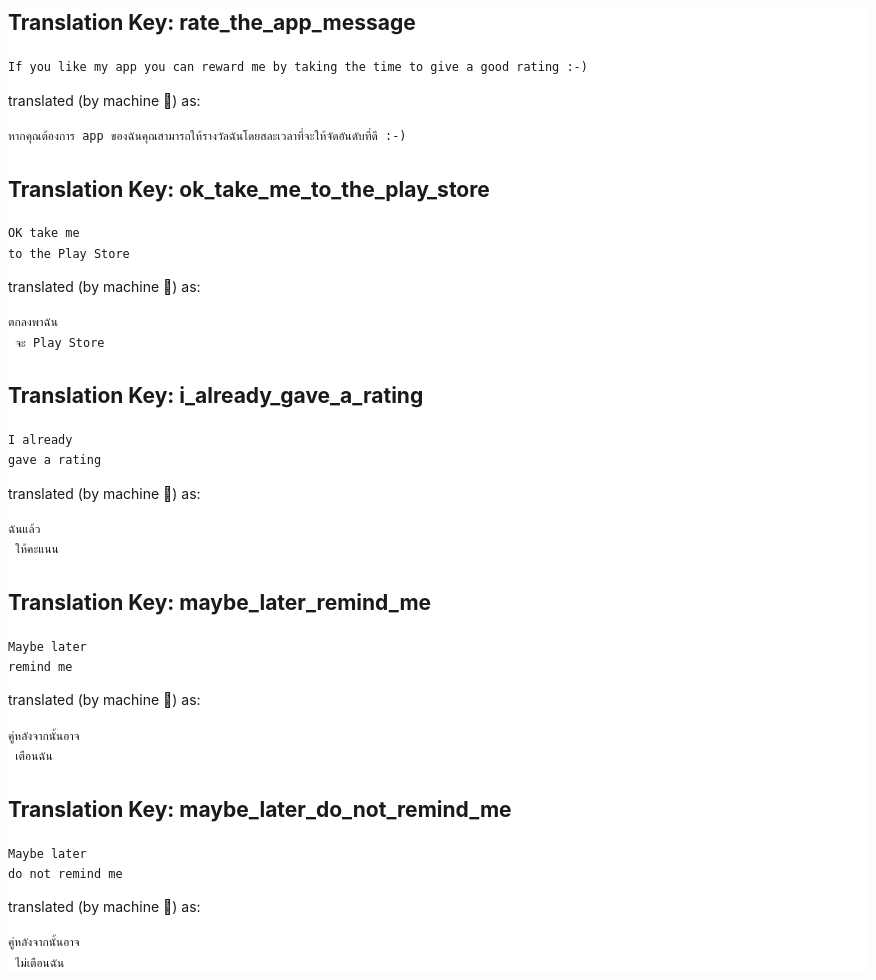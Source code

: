 
## Translation Key: rate_the_app_message
```
If you like my app you can reward me by taking the time to give a good rating :-)
```
translated (by machine 🤖) as:
```
หากคุณต้องการ app ของฉันคุณสามารถให้รางวัลฉันโดยสละเวลาที่จะให้จัดอันดับที่ดี :-)
```


## Translation Key: ok_take_me_to_the_play_store
```
OK take me
to the Play Store
```
translated (by machine 🤖) as:
```
ตกลงพาฉัน 
 จะ Play Store
```


## Translation Key: i_already_gave_a_rating
```
I already
gave a rating
```
translated (by machine 🤖) as:
```
ฉันแล้ว 
 ให้คะแนน
```


## Translation Key: maybe_later_remind_me
```
Maybe later
remind me
```
translated (by machine 🤖) as:
```
คู่หลังจากนั้นอาจ 
 เตือนฉัน
```


## Translation Key: maybe_later_do_not_remind_me
```
Maybe later
do not remind me
```
translated (by machine 🤖) as:
```
คู่หลังจากนั้นอาจ 
 ไม่เตือนฉัน
```
